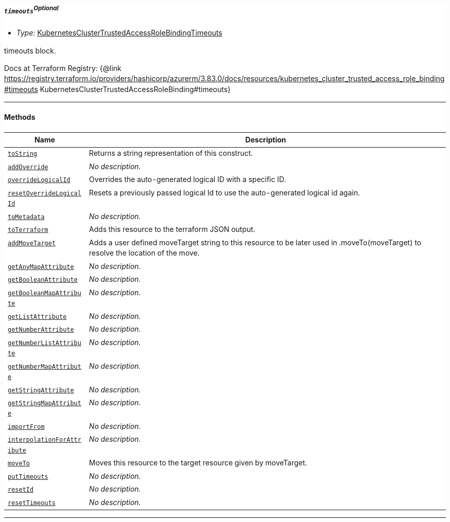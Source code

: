 ##### `timeouts`<sup>Optional</sup> <a name="timeouts" id="@cdktf/provider-azurerm.kubernetesClusterTrustedAccessRoleBinding.KubernetesClusterTrustedAccessRoleBinding.Initializer.parameter.timeouts"></a>

- *Type:* <a href="#@cdktf/provider-azurerm.kubernetesClusterTrustedAccessRoleBinding.KubernetesClusterTrustedAccessRoleBindingTimeouts">KubernetesClusterTrustedAccessRoleBindingTimeouts</a>

timeouts block.

Docs at Terraform Registry: {@link https://registry.terraform.io/providers/hashicorp/azurerm/3.83.0/docs/resources/kubernetes_cluster_trusted_access_role_binding#timeouts KubernetesClusterTrustedAccessRoleBinding#timeouts}

---

#### Methods <a name="Methods" id="Methods"></a>

| **Name** | **Description** |
| --- | --- |
| <code><a href="#@cdktf/provider-azurerm.kubernetesClusterTrustedAccessRoleBinding.KubernetesClusterTrustedAccessRoleBinding.toString">toString</a></code> | Returns a string representation of this construct. |
| <code><a href="#@cdktf/provider-azurerm.kubernetesClusterTrustedAccessRoleBinding.KubernetesClusterTrustedAccessRoleBinding.addOverride">addOverride</a></code> | *No description.* |
| <code><a href="#@cdktf/provider-azurerm.kubernetesClusterTrustedAccessRoleBinding.KubernetesClusterTrustedAccessRoleBinding.overrideLogicalId">overrideLogicalId</a></code> | Overrides the auto-generated logical ID with a specific ID. |
| <code><a href="#@cdktf/provider-azurerm.kubernetesClusterTrustedAccessRoleBinding.KubernetesClusterTrustedAccessRoleBinding.resetOverrideLogicalId">resetOverrideLogicalId</a></code> | Resets a previously passed logical Id to use the auto-generated logical id again. |
| <code><a href="#@cdktf/provider-azurerm.kubernetesClusterTrustedAccessRoleBinding.KubernetesClusterTrustedAccessRoleBinding.toMetadata">toMetadata</a></code> | *No description.* |
| <code><a href="#@cdktf/provider-azurerm.kubernetesClusterTrustedAccessRoleBinding.KubernetesClusterTrustedAccessRoleBinding.toTerraform">toTerraform</a></code> | Adds this resource to the terraform JSON output. |
| <code><a href="#@cdktf/provider-azurerm.kubernetesClusterTrustedAccessRoleBinding.KubernetesClusterTrustedAccessRoleBinding.addMoveTarget">addMoveTarget</a></code> | Adds a user defined moveTarget string to this resource to be later used in .moveTo(moveTarget) to resolve the location of the move. |
| <code><a href="#@cdktf/provider-azurerm.kubernetesClusterTrustedAccessRoleBinding.KubernetesClusterTrustedAccessRoleBinding.getAnyMapAttribute">getAnyMapAttribute</a></code> | *No description.* |
| <code><a href="#@cdktf/provider-azurerm.kubernetesClusterTrustedAccessRoleBinding.KubernetesClusterTrustedAccessRoleBinding.getBooleanAttribute">getBooleanAttribute</a></code> | *No description.* |
| <code><a href="#@cdktf/provider-azurerm.kubernetesClusterTrustedAccessRoleBinding.KubernetesClusterTrustedAccessRoleBinding.getBooleanMapAttribute">getBooleanMapAttribute</a></code> | *No description.* |
| <code><a href="#@cdktf/provider-azurerm.kubernetesClusterTrustedAccessRoleBinding.KubernetesClusterTrustedAccessRoleBinding.getListAttribute">getListAttribute</a></code> | *No description.* |
| <code><a href="#@cdktf/provider-azurerm.kubernetesClusterTrustedAccessRoleBinding.KubernetesClusterTrustedAccessRoleBinding.getNumberAttribute">getNumberAttribute</a></code> | *No description.* |
| <code><a href="#@cdktf/provider-azurerm.kubernetesClusterTrustedAccessRoleBinding.KubernetesClusterTrustedAccessRoleBinding.getNumberListAttribute">getNumberListAttribute</a></code> | *No description.* |
| <code><a href="#@cdktf/provider-azurerm.kubernetesClusterTrustedAccessRoleBinding.KubernetesClusterTrustedAccessRoleBinding.getNumberMapAttribute">getNumberMapAttribute</a></code> | *No description.* |
| <code><a href="#@cdktf/provider-azurerm.kubernetesClusterTrustedAccessRoleBinding.KubernetesClusterTrustedAccessRoleBinding.getStringAttribute">getStringAttribute</a></code> | *No description.* |
| <code><a href="#@cdktf/provider-azurerm.kubernetesClusterTrustedAccessRoleBinding.KubernetesClusterTrustedAccessRoleBinding.getStringMapAttribute">getStringMapAttribute</a></code> | *No description.* |
| <code><a href="#@cdktf/provider-azurerm.kubernetesClusterTrustedAccessRoleBinding.KubernetesClusterTrustedAccessRoleBinding.importFrom">importFrom</a></code> | *No description.* |
| <code><a href="#@cdktf/provider-azurerm.kubernetesClusterTrustedAccessRoleBinding.KubernetesClusterTrustedAccessRoleBinding.interpolationForAttribute">interpolationForAttribute</a></code> | *No description.* |
| <code><a href="#@cdktf/provider-azurerm.kubernetesClusterTrustedAccessRoleBinding.KubernetesClusterTrustedAccessRoleBinding.moveTo">moveTo</a></code> | Moves this resource to the target resource given by moveTarget. |
| <code><a href="#@cdktf/provider-azurerm.kubernetesClusterTrustedAccessRoleBinding.KubernetesClusterTrustedAccessRoleBinding.putTimeouts">putTimeouts</a></code> | *No description.* |
| <code><a href="#@cdktf/provider-azurerm.kubernetesClusterTrustedAccessRoleBinding.KubernetesClusterTrustedAccessRoleBinding.resetId">resetId</a></code> | *No description.* |
| <code><a href="#@cdktf/provider-azurerm.kubernetesClusterTrustedAccessRoleBinding.KubernetesClusterTrustedAccessRoleBinding.resetTimeouts">resetTimeouts</a></code> | *No description.* |

---
